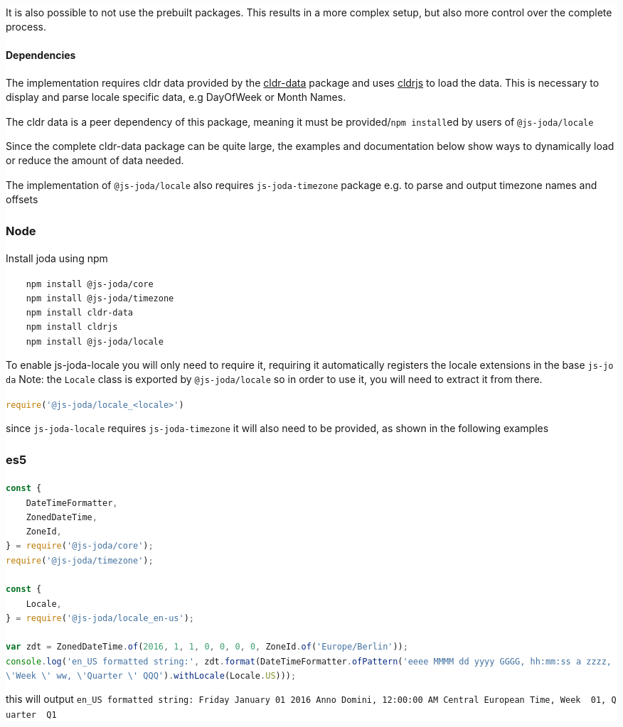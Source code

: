 It is also possible to not use the prebuilt packages. 
This results in a more complex setup, but also more control over the complete process. 

#### Dependencies

The implementation requires cldr data provided by the [cldr-data](https://github.com/rxaviers/cldr-data-npm) package 
and uses [cldrjs](https://github.com/rxaviers/cldrjs) to load the data.
This is necessary to display and parse locale specific data, e.g DayOfWeek or Month Names.

The cldr data is a peer dependency of this package, meaning it must be provided/`npm install`ed by users of `@js-joda/locale`

Since the complete cldr-data package can be quite large, the examples and documentation below show ways to dynamically
load or reduce the amount of data needed.

The implementation of `@js-joda/locale` also requires `js-joda-timezone` package e.g. to parse and output timezone names and offsets

### Node

Install joda using npm

```shell
    npm install @js-joda/core
    npm install @js-joda/timezone
    npm install cldr-data
    npm install cldrjs
    npm install @js-joda/locale
```

To enable js-joda-locale you will only need to require it, requiring it automatically registers the locale extensions in the base `js-joda`
Note: the `Locale` class is exported by `@js-joda/locale` so in order to use it, you will need to extract it from there.

```javascript
require('@js-joda/locale_<locale>')
```
since `js-joda-locale` requires `js-joda-timezone` it will also need to be provided, as shown 
in the following examples

### es5

```javascript
const {
    DateTimeFormatter,
    ZonedDateTime,
    ZoneId,
} = require('@js-joda/core');
require('@js-joda/timezone');

const {
    Locale,
} = require('@js-joda/locale_en-us');

var zdt = ZonedDateTime.of(2016, 1, 1, 0, 0, 0, 0, ZoneId.of('Europe/Berlin'));
console.log('en_US formatted string:', zdt.format(DateTimeFormatter.ofPattern('eeee MMMM dd yyyy GGGG, hh:mm:ss a zzzz, \'Week \' ww, \'Quarter \' QQQ').withLocale(Locale.US)));
```
this will output `en_US formatted string: Friday January 01 2016 Anno Domini, 12:00:00 AM Central European Time, Week  01, Quarter  Q1`
